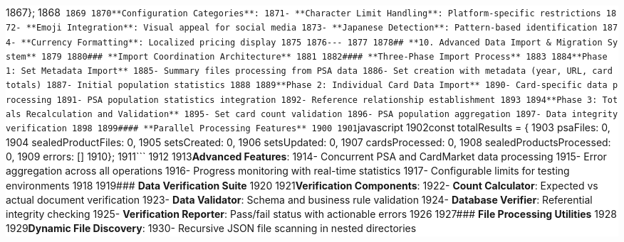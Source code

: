 1867};
1868```
1869
1870**Configuration Categories**:
1871- **Character Limit Handling**: Platform-specific restrictions
1872- **Emoji Integration**: Visual appeal for social media
1873- **Japanese Detection**: Pattern-based identification
1874- **Currency Formatting**: Localized pricing display
1875
1876---
1877
1878## **10. Advanced Data Import & Migration System**
1879
1880### **Import Coordination Architecture**
1881
1882#### **Three-Phase Import Process**
1883
1884**Phase 1: Set Metadata Import**
1885- Summary files processing from PSA data
1886- Set creation with metadata (year, URL, card totals)
1887- Initial population statistics
1888
1889**Phase 2: Individual Card Data Import**
1890- Card-specific data processing
1891- PSA population statistics integration
1892- Reference relationship establishment
1893
1894**Phase 3: Totals Recalculation and Validation**
1895- Set card count validation
1896- PSA population aggregation
1897- Data integrity verification
1898
1899#### **Parallel Processing Features**
1900
1901```javascript
1902const totalResults = {
1903  psaFiles: 0,
1904  sealedProductFiles: 0,
1905  setsCreated: 0,
1906  setsUpdated: 0,
1907  cardsProcessed: 0,
1908  sealedProductsProcessed: 0,
1909  errors: []
1910};
1911```
1912
1913**Advanced Features**:
1914- Concurrent PSA and CardMarket data processing
1915- Error aggregation across all operations
1916- Progress monitoring with real-time statistics
1917- Configurable limits for testing environments
1918
1919### **Data Verification Suite**
1920
1921**Verification Components**:
1922- **Count Calculator**: Expected vs actual document verification
1923- **Data Validator**: Schema and business rule validation
1924- **Database Verifier**: Referential integrity checking
1925- **Verification Reporter**: Pass/fail status with actionable errors
1926
1927### **File Processing Utilities**
1928
1929**Dynamic File Discovery**:
1930- Recursive JSON file scanning in nested directories